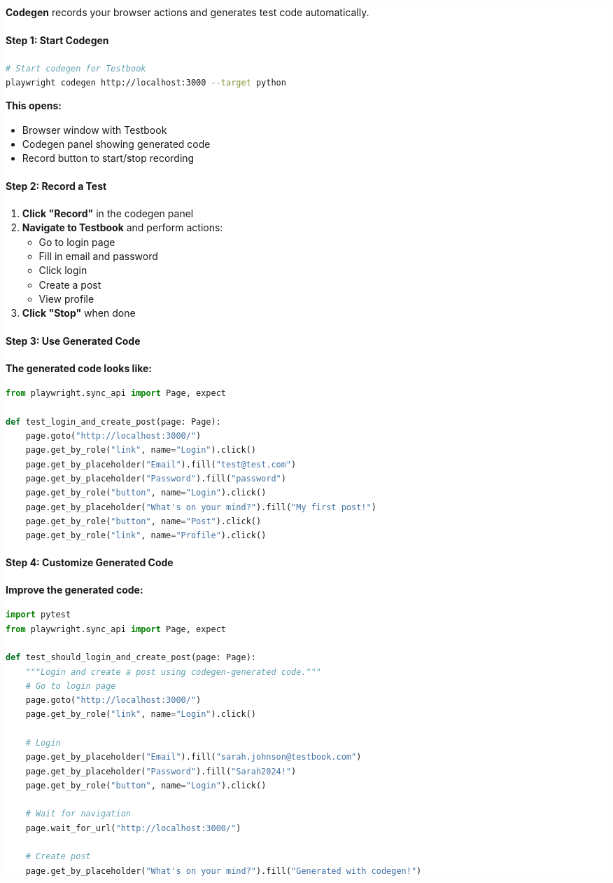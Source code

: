 **Codegen** records your browser actions and generates test code automatically.

#### Step 1: Start Codegen

```bash
# Start codegen for Testbook
playwright codegen http://localhost:3000 --target python
```

**This opens:**

- Browser window with Testbook
- Codegen panel showing generated code
- Record button to start/stop recording

#### Step 2: Record a Test

1. **Click "Record"** in the codegen panel
2. **Navigate to Testbook** and perform actions:
   - Go to login page
   - Fill in email and password
   - Click login
   - Create a post
   - View profile
3. **Click "Stop"** when done

#### Step 3: Use Generated Code

**The generated code looks like:**

```python
from playwright.sync_api import Page, expect

def test_login_and_create_post(page: Page):
    page.goto("http://localhost:3000/")
    page.get_by_role("link", name="Login").click()
    page.get_by_placeholder("Email").fill("test@test.com")
    page.get_by_placeholder("Password").fill("password")
    page.get_by_role("button", name="Login").click()
    page.get_by_placeholder("What's on your mind?").fill("My first post!")
    page.get_by_role("button", name="Post").click()
    page.get_by_role("link", name="Profile").click()
```

#### Step 4: Customize Generated Code

**Improve the generated code:**

```python
import pytest
from playwright.sync_api import Page, expect

def test_should_login_and_create_post(page: Page):
    """Login and create a post using codegen-generated code."""
    # Go to login page
    page.goto("http://localhost:3000/")
    page.get_by_role("link", name="Login").click()

    # Login
    page.get_by_placeholder("Email").fill("sarah.johnson@testbook.com")
    page.get_by_placeholder("Password").fill("Sarah2024!")
    page.get_by_role("button", name="Login").click()

    # Wait for navigation
    page.wait_for_url("http://localhost:3000/")

    # Create post
    page.get_by_placeholder("What's on your mind?").fill("Generated with codegen!")
```